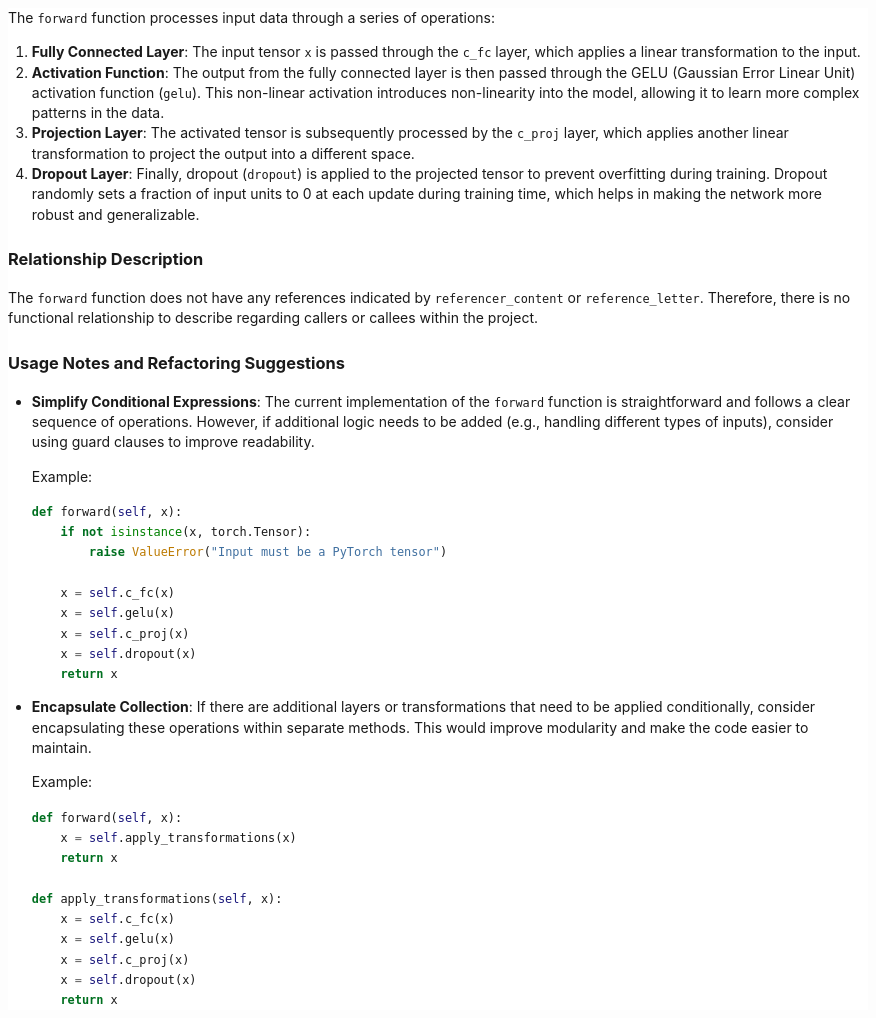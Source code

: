 The `forward` function processes input data through a series of operations:

1. **Fully Connected Layer**: The input tensor `x` is passed through the `c_fc` layer, which applies a linear transformation to the input.
2. **Activation Function**: The output from the fully connected layer is then passed through the GELU (Gaussian Error Linear Unit) activation function (`gelu`). This non-linear activation introduces non-linearity into the model, allowing it to learn more complex patterns in the data.
3. **Projection Layer**: The activated tensor is subsequently processed by the `c_proj` layer, which applies another linear transformation to project the output into a different space.
4. **Dropout Layer**: Finally, dropout (`dropout`) is applied to the projected tensor to prevent overfitting during training. Dropout randomly sets a fraction of input units to 0 at each update during training time, which helps in making the network more robust and generalizable.

### Relationship Description

The `forward` function does not have any references indicated by `referencer_content` or `reference_letter`. Therefore, there is no functional relationship to describe regarding callers or callees within the project.

### Usage Notes and Refactoring Suggestions

- **Simplify Conditional Expressions**: The current implementation of the `forward` function is straightforward and follows a clear sequence of operations. However, if additional logic needs to be added (e.g., handling different types of inputs), consider using guard clauses to improve readability.
  
  Example:
  ```python
  def forward(self, x):
      if not isinstance(x, torch.Tensor):
          raise ValueError("Input must be a PyTorch tensor")
      
      x = self.c_fc(x)
      x = self.gelu(x)
      x = self.c_proj(x)
      x = self.dropout(x)
      return x
  ```

- **Encapsulate Collection**: If there are additional layers or transformations that need to be applied conditionally, consider encapsulating these operations within separate methods. This would improve modularity and make the code easier to maintain.

  Example:
  ```python
  def forward(self, x):
      x = self.apply_transformations(x)
      return x

  def apply_transformations(self, x):
      x = self.c_fc(x)
      x = self.gelu(x)
      x = self.c_proj(x)
      x = self.dropout(x)
      return x
  ```
